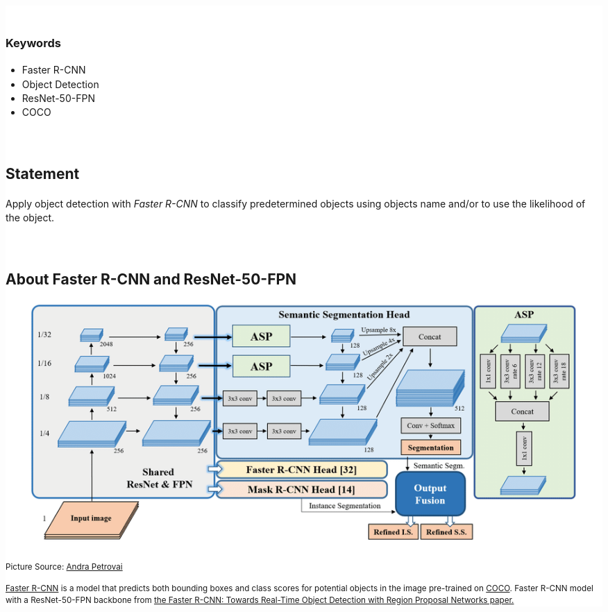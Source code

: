 <br>

<h3>Keywords</h3>

<ul>
<li>Faster R-CNN</li>
<li>Object Detection</li>
<li>ResNet-50-FPN</li>
<li>COCO</li>
</ul>

<br>

<h2>Statement</h2>

Apply object detection with <i>Faster R-CNN</i> to classify predetermined objects using objects name and/or to use the likelihood of the object.

<br>

<h2>About Faster R-CNN and ResNet-50-FPN</h2>

<img width=1000 height=350 src="ResNet-50-FPN.png">

<small>Picture Source: <a  href="https://www.researchgate.net/profile/Andra-Petrovai/publication/329616112/figure/fig1/AS:739657281191939@1553359446745/A-shared-ResNet-FPN-network-is-used-for-3-tasks-The-Faster-RCNN-head-performs-object.ppm">Andra Petrovai</a>

<a  href='https://arxiv.org/abs/1506.01497?utm_medium=Exinfluencer&utm_source=Exinfluencer&utm_content=000026UJ&utm_term=10006555&utm_id=NA-SkillsNetwork-Channel-SkillsNetworkCoursesIBMDeveloperSkillsNetworkCV0101ENCoursera25797139-2021-01-01'>Faster R-CNN</a> is a model that predicts both bounding boxes and class scores for potential objects in the image pre-trained on <a  href="https://cocodataset.org/?utm_medium=Exinfluencer&utm_source=Exinfluencer&utm_content=000026UJ&utm_term=10006555&utm_id=NA-SkillsNetwork-Channel-SkillsNetworkCoursesIBMDeveloperSkillsNetworkCV0101ENCoursera25797139-2021-01-01">COCO</a>. Faster R-CNN model with a ResNet-50-FPN backbone from <a  href='https://arxiv.org/abs/1506.01497'>the Faster R-CNN: Towards Real-Time Object Detection with Region Proposal Networks paper.</a>
